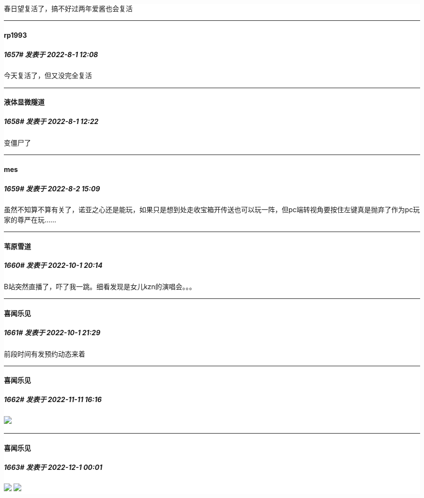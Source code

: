 春日望复活了，搞不好过两年爱酱也会复活

*****

####  rp1993  
##### 1657#       发表于 2022-8-1 12:08

今天复活了，但又没完全复活

*****

####  液体显微隧道  
##### 1658#       发表于 2022-8-1 12:22

变僵尸了

*****

####  mes  
##### 1659#       发表于 2022-8-2 15:09

虽然不知算不算有关了，诺亚之心还是能玩，如果只是想到处走收宝箱开传送也可以玩一阵，但pc端转视角要按住左键真是抛弃了作为pc玩家的尊严在玩……

*****

####  苇原雪道  
##### 1660#       发表于 2022-10-1 20:14

B站突然直播了，吓了我一跳。细看发现是女儿kzn的演唱会。。。



*****

####  喜闻乐见  
##### 1661#       发表于 2022-10-1 21:29

前段时间有发预约动态来着

*****

####  喜闻乐见  
##### 1662#       发表于 2022-11-11 16:16

<img src="http://tva1.sinaimg.cn/large/732205bcgy1h819d4pkkdj20ev0o1gut.jpg" referrerpolicy="no-referrer">

*****

####  喜闻乐见  
##### 1663#       发表于 2022-12-1 00:01

<img src="http://tva1.sinaimg.cn/large/732205bcgy1h8nk300mqnj20qs0knqhd.jpg" referrerpolicy="no-referrer">

<img src="http://tva1.sinaimg.cn/large/732205bcgy1h8nk3wzjmfj20ss18vdod.jpg" referrerpolicy="no-referrer">
